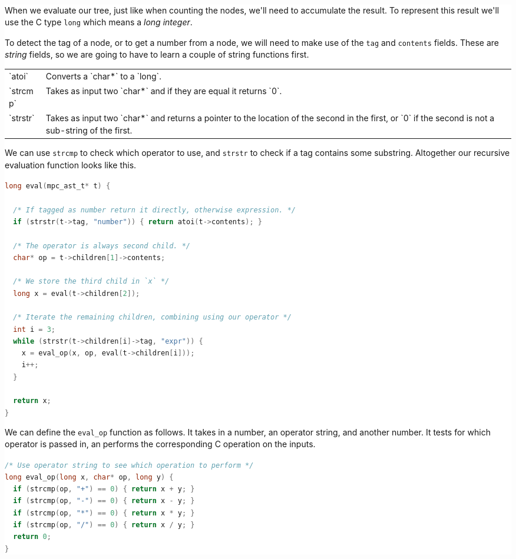 When we evaluate our tree, just like when counting the nodes, we'll need to accumulate the result. To represent this result we'll use the C type `long` which means a *long* *integer*.

To detect the tag of a node, or to get a number from a node, we will need to make use of the `tag` and `contents` fields. These are *string* fields, so we are going to have to learn a couple of string functions first.

<table class='table'>
  <tr><td>`atoi`</td><td>Converts a `char*` to a `long`.</td></tr>
  <tr><td>`strcmp`</td><td>Takes as input two `char*` and if they are equal it returns `0`.</td></tr>
  <tr><td>`strstr`</td><td>Takes as input two `char*` and returns a pointer to the location of the second in the first, or `0` if the second is not a sub-string of the first.</td></tr>
</table>

We can use `strcmp` to check which operator to use, and `strstr` to check if a tag contains some substring. Altogether our recursive evaluation function looks like this.

```c
long eval(mpc_ast_t* t) {

  /* If tagged as number return it directly, otherwise expression. */
  if (strstr(t->tag, "number")) { return atoi(t->contents); }

  /* The operator is always second child. */
  char* op = t->children[1]->contents;

  /* We store the third child in `x` */
  long x = eval(t->children[2]);

  /* Iterate the remaining children, combining using our operator */
  int i = 3;
  while (strstr(t->children[i]->tag, "expr")) {
    x = eval_op(x, op, eval(t->children[i]));
    i++;
  }

  return x;
}
```

We can define the `eval_op` function as follows. It takes in a number, an operator string, and another number. It tests for which operator is passed in, an performs the corresponding C operation on the inputs.

```c
/* Use operator string to see which operation to perform */
long eval_op(long x, char* op, long y) {
  if (strcmp(op, "+") == 0) { return x + y; }
  if (strcmp(op, "-") == 0) { return x - y; }
  if (strcmp(op, "*") == 0) { return x * y; }
  if (strcmp(op, "/") == 0) { return x / y; }
  return 0;
}
```
